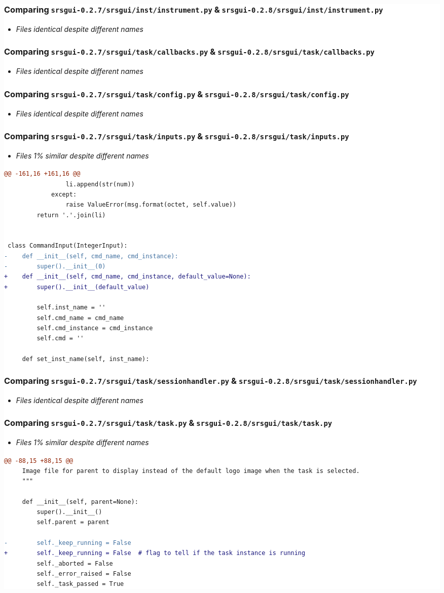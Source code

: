 ### Comparing `srsgui-0.2.7/srsgui/inst/instrument.py` & `srsgui-0.2.8/srsgui/inst/instrument.py`

 * *Files identical despite different names*

### Comparing `srsgui-0.2.7/srsgui/task/callbacks.py` & `srsgui-0.2.8/srsgui/task/callbacks.py`

 * *Files identical despite different names*

### Comparing `srsgui-0.2.7/srsgui/task/config.py` & `srsgui-0.2.8/srsgui/task/config.py`

 * *Files identical despite different names*

### Comparing `srsgui-0.2.7/srsgui/task/inputs.py` & `srsgui-0.2.8/srsgui/task/inputs.py`

 * *Files 1% similar despite different names*

```diff
@@ -161,16 +161,16 @@
                 li.append(str(num))
             except:
                 raise ValueError(msg.format(octet, self.value))
         return '.'.join(li)
 
 
 class CommandInput(IntegerInput):
-    def __init__(self, cmd_name, cmd_instance):
-        super().__init__(0)
+    def __init__(self, cmd_name, cmd_instance, default_value=None):
+        super().__init__(default_value)
 
         self.inst_name = ''
         self.cmd_name = cmd_name
         self.cmd_instance = cmd_instance
         self.cmd = ''
 
     def set_inst_name(self, inst_name):
```

### Comparing `srsgui-0.2.7/srsgui/task/sessionhandler.py` & `srsgui-0.2.8/srsgui/task/sessionhandler.py`

 * *Files identical despite different names*

### Comparing `srsgui-0.2.7/srsgui/task/task.py` & `srsgui-0.2.8/srsgui/task/task.py`

 * *Files 1% similar despite different names*

```diff
@@ -88,15 +88,15 @@
     Image file for parent to display instead of the default logo image when the task is selected.
     """
 
     def __init__(self, parent=None):
         super().__init__()
         self.parent = parent
 
-        self._keep_running = False
+        self._keep_running = False  # flag to tell if the task instance is running
         self._aborted = False
         self._error_raised = False
         self._task_passed = True
```